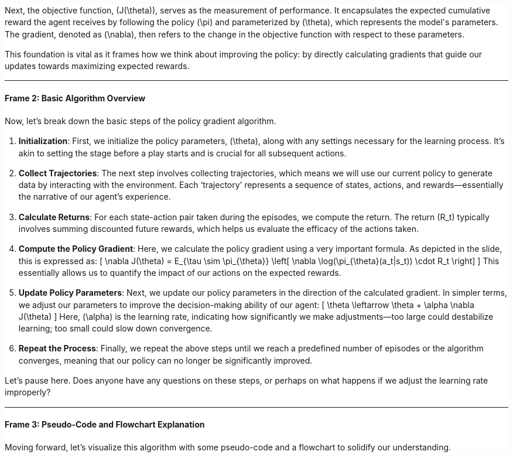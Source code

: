Next, the objective function, \(J(\theta)\), serves as the measurement of performance. It encapsulates the expected cumulative reward the agent receives by following the policy \(\pi\) and parameterized by \(\theta\), which represents the model's parameters. The gradient, denoted as \(\nabla\), then refers to the change in the objective function with respect to these parameters. 

This foundation is vital as it frames how we think about improving the policy: by directly calculating gradients that guide our updates towards maximizing expected rewards.

---

#### **Frame 2: Basic Algorithm Overview**

Now, let’s break down the basic steps of the policy gradient algorithm.

1. **Initialization**: First, we initialize the policy parameters, \(\theta\), along with any settings necessary for the learning process. It’s akin to setting the stage before a play starts and is crucial for all subsequent actions.

2. **Collect Trajectories**: The next step involves collecting trajectories, which means we will use our current policy to generate data by interacting with the environment. Each ‘trajectory’ represents a sequence of states, actions, and rewards—essentially the narrative of our agent’s experience.

3. **Calculate Returns**: For each state-action pair taken during the episodes, we compute the return. The return \(R_t\) typically involves summing discounted future rewards, which helps us evaluate the efficacy of the actions taken.

4. **Compute the Policy Gradient**: Here, we calculate the policy gradient using a very important formula. As depicted in the slide, this is expressed as:
   \[
   \nabla J(\theta) = E_{\tau \sim \pi_{\theta}} \left[ \nabla \log(\pi_{\theta}(a_t|s_t)) \cdot R_t \right]
   \]
   This essentially allows us to quantify the impact of our actions on the expected rewards.

5. **Update Policy Parameters**: Next, we update our policy parameters in the direction of the calculated gradient. In simpler terms, we adjust our parameters to improve the decision-making ability of our agent:
   \[
   \theta \leftarrow \theta + \alpha \nabla J(\theta)
   \]
   Here, \(\alpha\) is the learning rate, indicating how significantly we make adjustments—too large could destabilize learning; too small could slow down convergence.

6. **Repeat the Process**: Finally, we repeat the above steps until we reach a predefined number of episodes or the algorithm converges, meaning that our policy can no longer be significantly improved.

Let’s pause here. Does anyone have any questions on these steps, or perhaps on what happens if we adjust the learning rate improperly?

---

#### **Frame 3: Pseudo-Code and Flowchart Explanation**

Moving forward, let’s visualize this algorithm with some pseudo-code and a flowchart to solidify our understanding.

